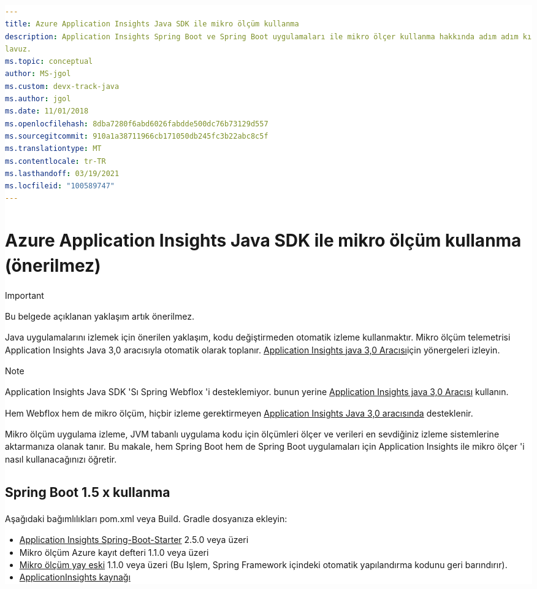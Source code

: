 ```yaml
---
title: Azure Application Insights Java SDK ile mikro ölçüm kullanma
description: Application Insights Spring Boot ve Spring Boot uygulamaları ile mikro ölçer kullanma hakkında adım adım kılavuz.
ms.topic: conceptual
author: MS-jgol
ms.custom: devx-track-java
ms.author: jgol
ms.date: 11/01/2018
ms.openlocfilehash: 8dba7280f6abd6026fabdde500dc76b73129d557
ms.sourcegitcommit: 910a1a38711966cb171050db245fc3b22abc8c5f
ms.translationtype: MT
ms.contentlocale: tr-TR
ms.lasthandoff: 03/19/2021
ms.locfileid: "100589747"
---
```

# <a name="how-to-use-micrometer-with-azure-application-insights-java-sdk-not-recommended"></a>Azure Application Insights Java SDK ile mikro ölçüm kullanma (önerilmez)

> [!IMPORTANT]
> Bu belgede açıklanan yaklaşım artık önerilmez.
> 
> Java uygulamalarını izlemek için önerilen yaklaşım, kodu değiştirmeden otomatik izleme kullanmaktır. Mikro ölçüm telemetrisi Application Insights Java 3,0 aracısıyla otomatik olarak toplanır. [Application Insights java 3,0 Aracısı](./java-in-process-agent.md)için yönergeleri izleyin.

> [!NOTE]
> Application Insights Java SDK 'Sı Spring Webflox 'i desteklemiyor. bunun yerine [Application Insights java 3,0 Aracısı](./java-in-process-agent.md) kullanın. 
>
> Hem Webflox hem de mikro ölçüm, hiçbir izleme gerektirmeyen [Application Insights Java 3,0 aracısında](./java-on-premises.md) desteklenir. 

Mikro ölçüm uygulama izleme, JVM tabanlı uygulama kodu için ölçümleri ölçer ve verileri en sevdiğiniz izleme sistemlerine aktarmanıza olanak tanır. Bu makale, hem Spring Boot hem de Spring Boot uygulamaları için Application Insights ile mikro ölçer 'i nasıl kullanacağınızı öğretir.

## <a name="using-spring-boot-15x"></a>Spring Boot 1.5 x kullanma
Aşağıdaki bağımlılıkları pom.xml veya Build. Gradle dosyanıza ekleyin: 
* [Application Insights Spring-Boot-Starter](https://github.com/Azure/azure-sdk-for-java/tree/master/sdk/spring/azure-spring-boot-starter) 2.5.0 veya üzeri
* Mikro ölçüm Azure kayıt defteri 1.1.0 veya üzeri
* [Mikro ölçüm yay eski](https://micrometer.io/docs/ref/spring/1.5) 1.1.0 veya üzeri (Bu Işlem, Spring Framework içindeki otomatik yapılandırma kodunu geri barındırır).
* [ApplicationInsights kaynağı](./create-new-resource.md)
